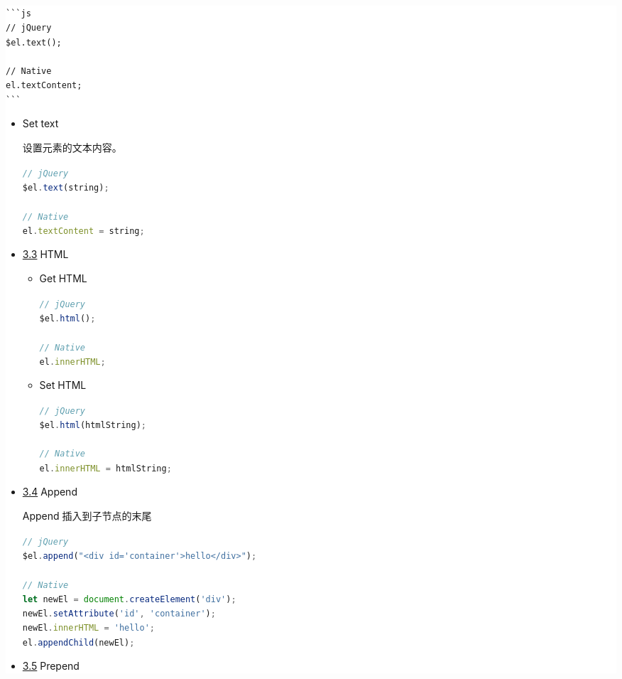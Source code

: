     ```js
    // jQuery
    $el.text();

    // Native
    el.textContent;
    ```

  + Set text

    设置元素的文本内容。

    ```js
    // jQuery
    $el.text(string);

    // Native
    el.textContent = string;
    ```

- [3.3](#3.3) <a name='3.3'></a> HTML

  + Get HTML

    ```js
    // jQuery
    $el.html();

    // Native
    el.innerHTML;
    ```

  + Set HTML

    ```js
    // jQuery
    $el.html(htmlString);

    // Native
    el.innerHTML = htmlString;
    ```

- [3.4](#3.4) <a name='3.4'></a> Append

  Append 插入到子节点的末尾

  ```js
  // jQuery
  $el.append("<div id='container'>hello</div>");

  // Native
  let newEl = document.createElement('div');
  newEl.setAttribute('id', 'container');
  newEl.innerHTML = 'hello';
  el.appendChild(newEl);
  ```

- [3.5](#3.5) <a name='3.5'></a> Prepend
